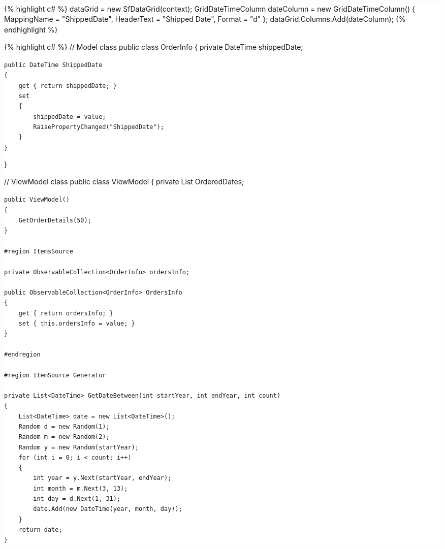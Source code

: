 {% highlight c# %}
dataGrid = new SfDataGrid(context);
GridDateTimeColumn dateColumn = new GridDateTimeColumn()
{
    MappingName = "ShippedDate",
    HeaderText = "Shipped Date",
    Format = "d"
};
dataGrid.Columns.Add(dateColumn);
{% endhighlight %}

{% highlight c# %}
// Model class
public class OrderInfo
{
    private DateTime shippedDate;

    public DateTime ShippedDate
    {
        get { return shippedDate; }
        set
        {
            shippedDate = value;
            RaisePropertyChanged("ShippedDate");
        }
    }
}

// ViewModel class
public class ViewModel
{
    private List<DateTime> OrderedDates;

    public ViewModel()
    {
        GetOrderDetails(50);
    }

    #region ItemsSource

    private ObservableCollection<OrderInfo> ordersInfo;

    public ObservableCollection<OrderInfo> OrdersInfo
    {
        get { return ordersInfo; }
        set { this.ordersInfo = value; }
    }

    #endregion

    #region ItemSource Generator

    private List<DateTime> GetDateBetween(int startYear, int endYear, int count)
    {
        List<DateTime> date = new List<DateTime>();
        Random d = new Random(1);
        Random m = new Random(2);
        Random y = new Random(startYear);
        for (int i = 0; i < count; i++)
        {
            int year = y.Next(startYear, endYear);
            int month = m.Next(3, 13);
            int day = d.Next(1, 31);
            date.Add(new DateTime(year, month, day));
        }
        return date;
    }
